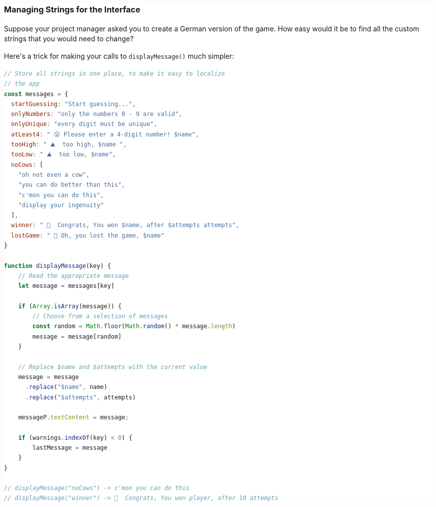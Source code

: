 ### Managing Strings for the Interface

Suppose your project manager asked you to create a German version of the game. How easy would it be to find all the custom strings that you would need to change?

Here's a trick for making your calls to `displayMessage()` much simpler:

```javascript
// Store all strings in one place, to make it easy to localize
// the app
const messages = {
  startGuessing: "Start guessing...",
  onlyNumbers: "only the numbers 0 - 9 are valid",
  onlyUnique: "every digit must be unique",
  atLeast4: " 😲 Please enter a 4-digit number! $name",
  tooHigh: " ⛰️  too high, $name ",
  tooLow: " ⛰️  too low, $name",
  noCows: [
    "oh not even a cow",
    "you can do better than this",
    "c'mon you can do this",
    "display your ingenuity"
  ],
  winner: " 🎉  Congrats, You won $name, after $attempts attempts",
  lostGame: " 🏮 Oh, you lost the game, $name"
}

function displayMessage(key) {
    // Read the appropriate message
    let message = messages[key]

    if (Array.isArray(message)) {
        // Choose from a selection of messages
        const random = Math.floor(Math.random() * message.length)
        message = message[random]
    }

    // Replace $name and $attempts with the current value
    message = message
      .replace("$name", name)
      .replace("$attempts", attempts)

    messageP.textContent = message;

    if (warnings.indexOf(key) < 0) {
        lastMessage = message
    }
}

// displayMessage("noCows") -> c'mon you can do this
// displayMessage("winner") -> 🎉  Congrats, You won player, after 10 attempts
```
